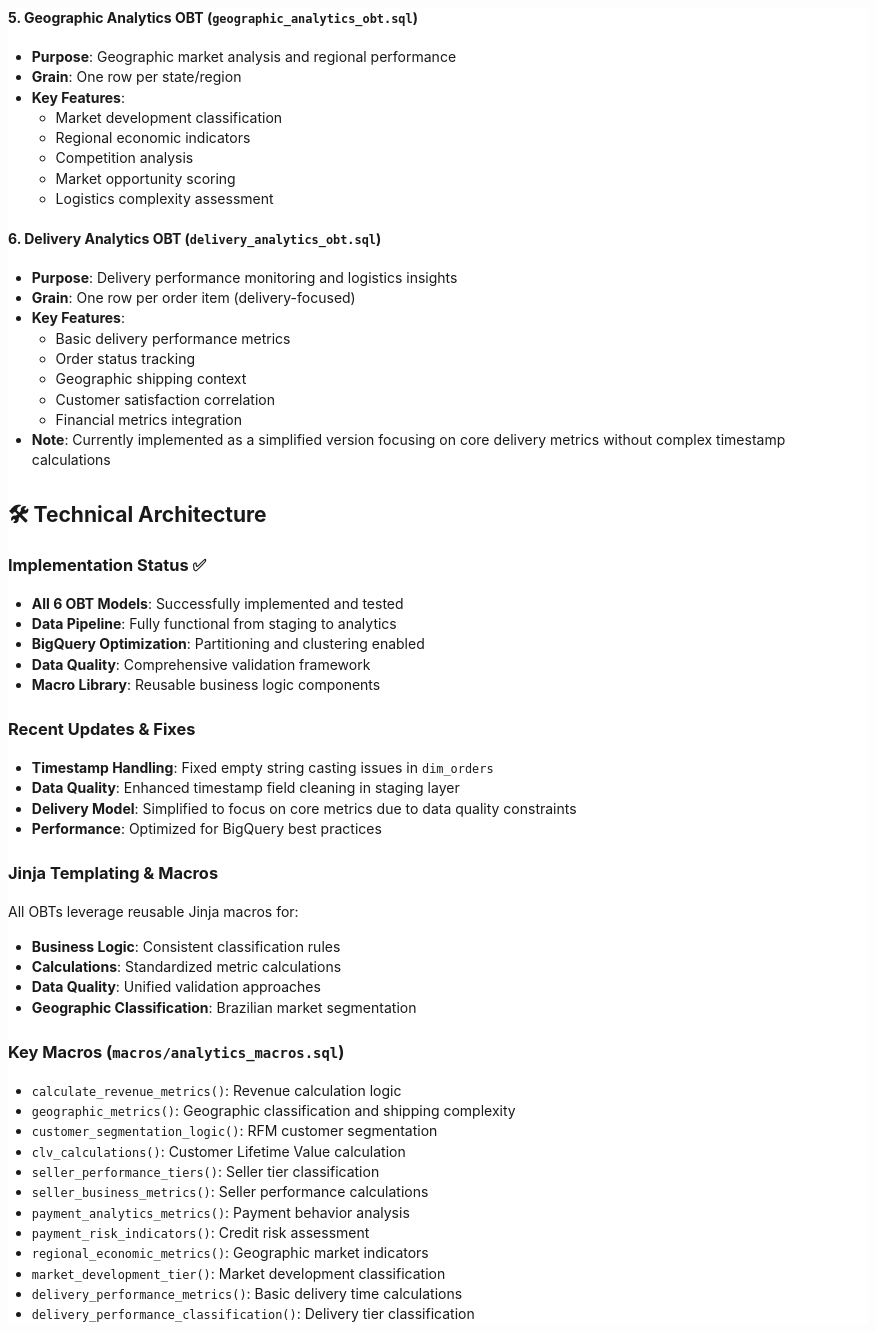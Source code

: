 #### 5. **Geographic Analytics OBT** (`geographic_analytics_obt.sql`)
- **Purpose**: Geographic market analysis and regional performance
- **Grain**: One row per state/region
- **Key Features**:
  - Market development classification
  - Regional economic indicators
  - Competition analysis
  - Market opportunity scoring
  - Logistics complexity assessment

#### 6. **Delivery Analytics OBT** (`delivery_analytics_obt.sql`)
- **Purpose**: Delivery performance monitoring and logistics insights
- **Grain**: One row per order item (delivery-focused)
- **Key Features**:
  - Basic delivery performance metrics
  - Order status tracking
  - Geographic shipping context
  - Customer satisfaction correlation
  - Financial metrics integration
- **Note**: Currently implemented as a simplified version focusing on core delivery metrics without complex timestamp calculations

## 🛠 **Technical Architecture**

### **Implementation Status** ✅
- **All 6 OBT Models**: Successfully implemented and tested
- **Data Pipeline**: Fully functional from staging to analytics
- **BigQuery Optimization**: Partitioning and clustering enabled
- **Data Quality**: Comprehensive validation framework
- **Macro Library**: Reusable business logic components

### **Recent Updates & Fixes**
- **Timestamp Handling**: Fixed empty string casting issues in `dim_orders`
- **Data Quality**: Enhanced timestamp field cleaning in staging layer
- **Delivery Model**: Simplified to focus on core metrics due to data quality constraints
- **Performance**: Optimized for BigQuery best practices

### **Jinja Templating & Macros**
All OBTs leverage reusable Jinja macros for:
- **Business Logic**: Consistent classification rules
- **Calculations**: Standardized metric calculations
- **Data Quality**: Unified validation approaches
- **Geographic Classification**: Brazilian market segmentation

### **Key Macros** (`macros/analytics_macros.sql`)
- `calculate_revenue_metrics()`: Revenue calculation logic
- `geographic_metrics()`: Geographic classification and shipping complexity
- `customer_segmentation_logic()`: RFM customer segmentation  
- `clv_calculations()`: Customer Lifetime Value calculation
- `seller_performance_tiers()`: Seller tier classification
- `seller_business_metrics()`: Seller performance calculations
- `payment_analytics_metrics()`: Payment behavior analysis
- `payment_risk_indicators()`: Credit risk assessment
- `regional_economic_metrics()`: Geographic market indicators
- `market_development_tier()`: Market development classification
- `delivery_performance_metrics()`: Basic delivery time calculations
- `delivery_performance_classification()`: Delivery tier classification
